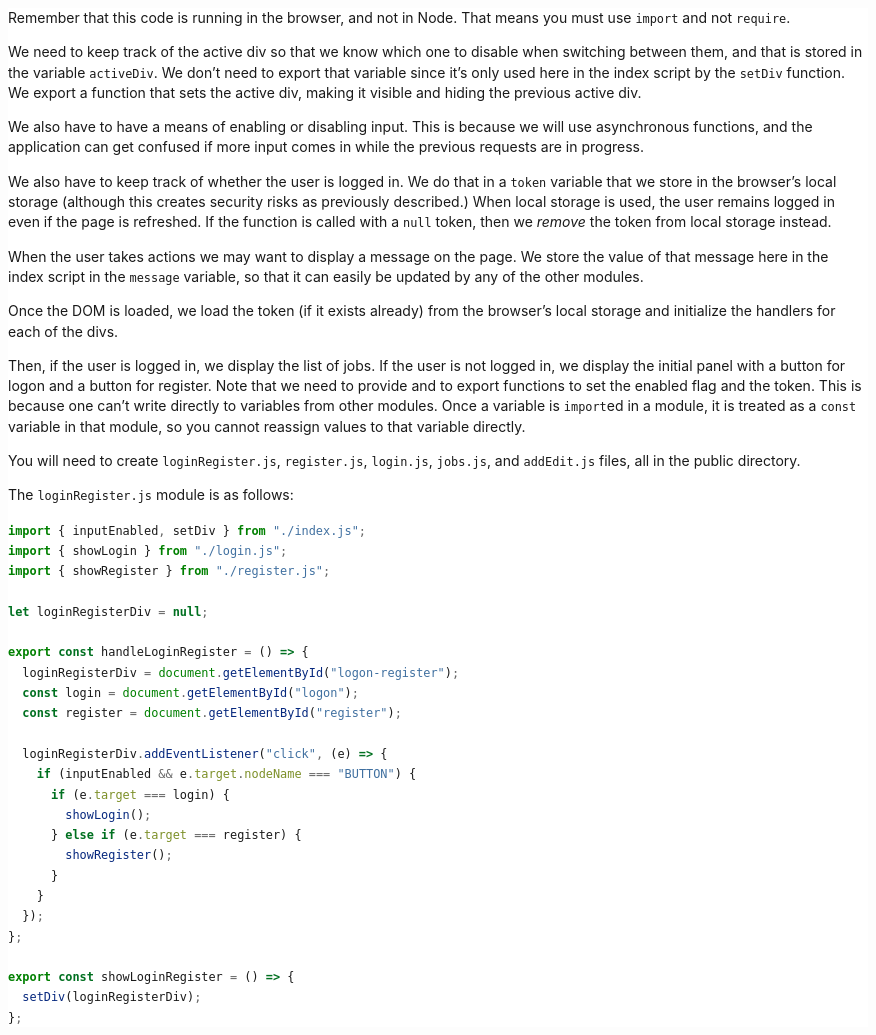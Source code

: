 Remember that this code is running in the browser, and not in Node. That means you must use `import` and not `require`.

We need to keep track of the active div so that we know which one to disable when switching between them, and that is stored in the variable `activeDiv`. We don’t need to export that variable since it’s only used here in the index script by the `setDiv` function. We export a function that sets the active div, making it visible and hiding the previous active div.

We also have to have a means of enabling or disabling input. This is because we will use asynchronous functions, and the application can get confused if more input comes in while the previous requests are in progress.

We also have to keep track of whether the user is logged in. We do that in a `token` variable that we store in the browser’s local storage (although this creates security risks as previously described.) When local storage is used, the user remains logged in even if the page is refreshed. If the function is called with a `null` token, then we _remove_ the token from local storage instead.

When the user takes actions we may want to display a message on the page. We store the value of that message here in the index script in the `message` variable, so that it can easily be updated by any of the other modules.

Once the DOM is loaded, we load the token (if it exists already) from the browser’s local storage and initialize the handlers for each of the divs.

Then, if the user is logged in, we display the list of jobs. If the user is not logged in, we display the initial panel with a button for logon and a button for register. Note that we need to provide and to export functions to set the enabled flag and the token. This is because one can’t write directly to variables from other modules. Once a variable is `import`ed in a module, it is treated as a `const` variable in that module, so you cannot reassign values to that variable directly.

You will need to create `loginRegister.js`, `register.js`, `login.js`, `jobs.js`, and `addEdit.js` files, all in the public directory.

The `loginRegister.js` module is as follows:

```javascript
import { inputEnabled, setDiv } from "./index.js";
import { showLogin } from "./login.js";
import { showRegister } from "./register.js";

let loginRegisterDiv = null;

export const handleLoginRegister = () => {
  loginRegisterDiv = document.getElementById("logon-register");
  const login = document.getElementById("logon");
  const register = document.getElementById("register");

  loginRegisterDiv.addEventListener("click", (e) => {
    if (inputEnabled && e.target.nodeName === "BUTTON") {
      if (e.target === login) {
        showLogin();
      } else if (e.target === register) {
        showRegister();
      }
    }
  });
};

export const showLoginRegister = () => {
  setDiv(loginRegisterDiv);
};
```
